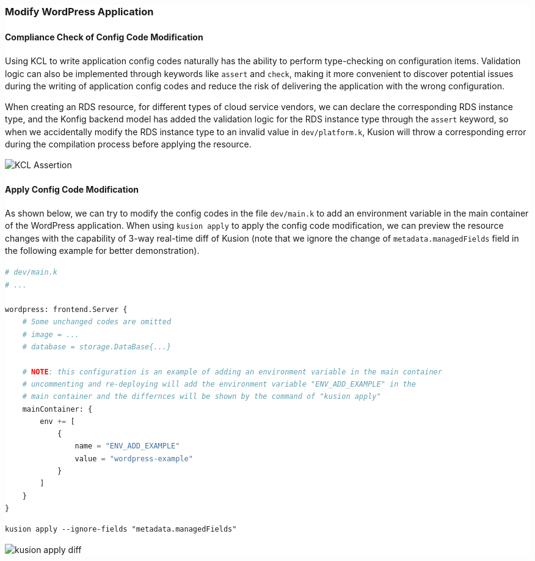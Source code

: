 ### Modify WordPress Application

#### Compliance Check of Config Code Modification

Using KCL to write application config codes naturally has the ability to perform type-checking on configuration items. Validation logic can also be implemented through keywords like `assert` and `check`, making it more convenient to discover potential issues during the writing of application config codes and reduce the risk of delivering the application with the wrong configuration. 

When creating an RDS resource, for different types of cloud service vendors, we can declare the corresponding RDS instance type, and the Konfig backend model has added the validation logic for the RDS instance type through the `assert` keyword, so when we accidentally modify the RDS instance type to an invalid value in `dev/platform.k`, Kusion will throw a corresponding error during the compilation process before applying the resource. 

![KCL Assertion](/img/docs/user_docs/guides/kubevela/assert.png)

#### Apply Config Code Modification

As shown below, we can try to modify the config codes in the file `dev/main.k` to add an environment variable in the main container of the WordPress application. When using `kusion apply` to apply the config code modification, we can preview the resource changes with the capability of 3-way real-time diff of Kusion (note that we ignore the change of `metadata.managedFields` field in the following example for better demonstration). 

```python
# dev/main.k
# ...

wordpress: frontend.Server {
    # Some unchanged codes are omitted
    # image = ...
    # database = storage.DataBase{...}
    
    # NOTE: this configuration is an example of adding an environment variable in the main container
    # uncommenting and re-deploying will add the environment variable "ENV_ADD_EXAMPLE" in the 
    # main container and the differnces will be shown by the command of "kusion apply"
    mainContainer: {
        env += [
            {
                name = "ENV_ADD_EXAMPLE"
                value = "wordpress-example"
            }
        ]
    }
}
```

```shell
kusion apply --ignore-fields "metadata.managedFields"
```

![kusion apply diff](/img/docs/user_docs/guides/kubevela/kusion_apply_diff.png)
